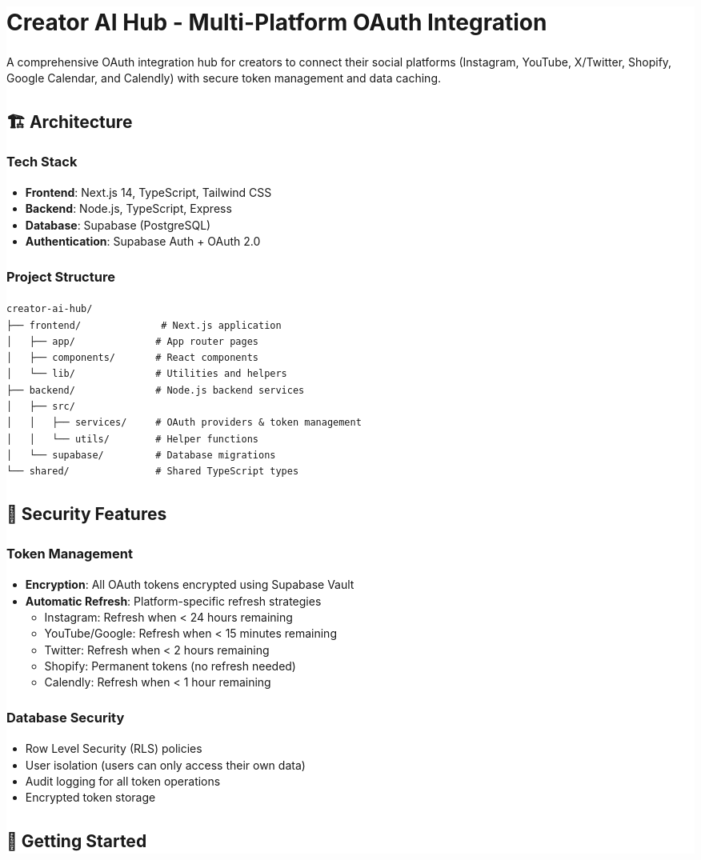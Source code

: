 # Creator AI Hub - Multi-Platform OAuth Integration

A comprehensive OAuth integration hub for creators to connect their social platforms (Instagram, YouTube, X/Twitter, Shopify, Google Calendar, and Calendly) with secure token management and data caching.

## 🏗️ Architecture

### Tech Stack
- **Frontend**: Next.js 14, TypeScript, Tailwind CSS
- **Backend**: Node.js, TypeScript, Express
- **Database**: Supabase (PostgreSQL)
- **Authentication**: Supabase Auth + OAuth 2.0

### Project Structure
```
creator-ai-hub/
├── frontend/              # Next.js application
│   ├── app/              # App router pages
│   ├── components/       # React components
│   └── lib/              # Utilities and helpers
├── backend/              # Node.js backend services
│   ├── src/
│   │   ├── services/     # OAuth providers & token management
│   │   └── utils/        # Helper functions
│   └── supabase/         # Database migrations
└── shared/               # Shared TypeScript types
```

## 🔐 Security Features

### Token Management
- **Encryption**: All OAuth tokens encrypted using Supabase Vault
- **Automatic Refresh**: Platform-specific refresh strategies
  - Instagram: Refresh when < 24 hours remaining
  - YouTube/Google: Refresh when < 15 minutes remaining
  - Twitter: Refresh when < 2 hours remaining
  - Shopify: Permanent tokens (no refresh needed)
  - Calendly: Refresh when < 1 hour remaining

### Database Security
- Row Level Security (RLS) policies
- User isolation (users can only access their own data)
- Audit logging for all token operations
- Encrypted token storage

## 🚀 Getting Started
